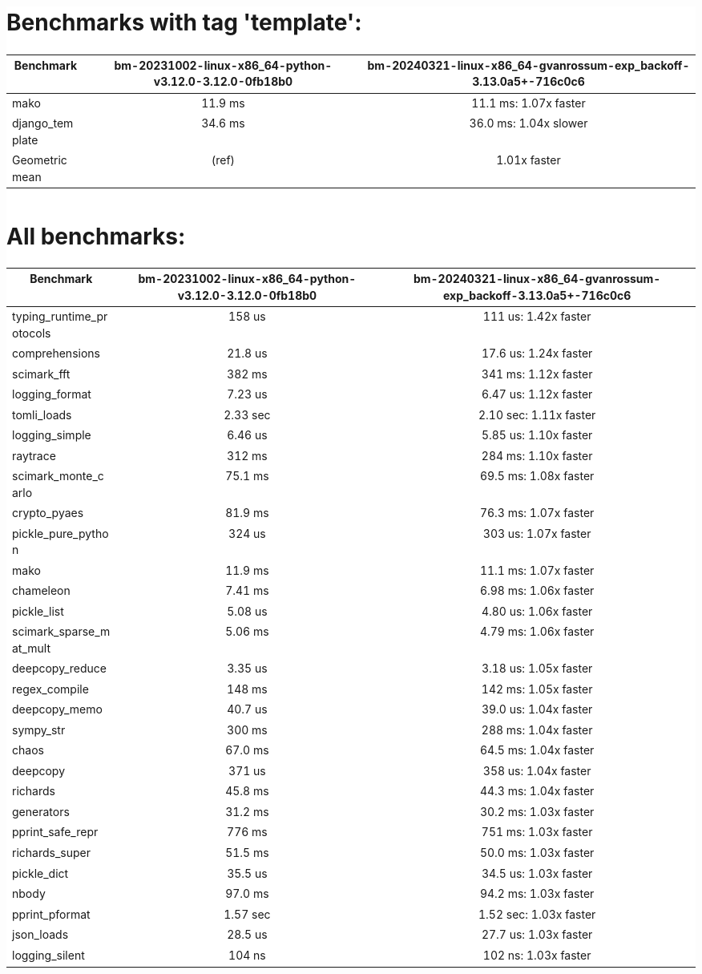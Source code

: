 Benchmarks with tag 'template':
===============================

| Benchmark       | bm-20231002-linux-x86_64-python-v3.12.0-3.12.0-0fb18b0 | bm-20240321-linux-x86_64-gvanrossum-exp_backoff-3.13.0a5+-716c0c6 |
|-----------------|:------------------------------------------------------:|:-----------------------------------------------------------------:|
| mako            | 11.9 ms                                                | 11.1 ms: 1.07x faster                                             |
| django_template | 34.6 ms                                                | 36.0 ms: 1.04x slower                                             |
| Geometric mean  | (ref)                                                  | 1.01x faster                                                      |

All benchmarks:
===============

| Benchmark                  | bm-20231002-linux-x86_64-python-v3.12.0-3.12.0-0fb18b0 | bm-20240321-linux-x86_64-gvanrossum-exp_backoff-3.13.0a5+-716c0c6 |
|----------------------------|:------------------------------------------------------:|:-----------------------------------------------------------------:|
| typing_runtime_protocols   | 158 us                                                 | 111 us: 1.42x faster                                              |
| comprehensions             | 21.8 us                                                | 17.6 us: 1.24x faster                                             |
| scimark_fft                | 382 ms                                                 | 341 ms: 1.12x faster                                              |
| logging_format             | 7.23 us                                                | 6.47 us: 1.12x faster                                             |
| tomli_loads                | 2.33 sec                                               | 2.10 sec: 1.11x faster                                            |
| logging_simple             | 6.46 us                                                | 5.85 us: 1.10x faster                                             |
| raytrace                   | 312 ms                                                 | 284 ms: 1.10x faster                                              |
| scimark_monte_carlo        | 75.1 ms                                                | 69.5 ms: 1.08x faster                                             |
| crypto_pyaes               | 81.9 ms                                                | 76.3 ms: 1.07x faster                                             |
| pickle_pure_python         | 324 us                                                 | 303 us: 1.07x faster                                              |
| mako                       | 11.9 ms                                                | 11.1 ms: 1.07x faster                                             |
| chameleon                  | 7.41 ms                                                | 6.98 ms: 1.06x faster                                             |
| pickle_list                | 5.08 us                                                | 4.80 us: 1.06x faster                                             |
| scimark_sparse_mat_mult    | 5.06 ms                                                | 4.79 ms: 1.06x faster                                             |
| deepcopy_reduce            | 3.35 us                                                | 3.18 us: 1.05x faster                                             |
| regex_compile              | 148 ms                                                 | 142 ms: 1.05x faster                                              |
| deepcopy_memo              | 40.7 us                                                | 39.0 us: 1.04x faster                                             |
| sympy_str                  | 300 ms                                                 | 288 ms: 1.04x faster                                              |
| chaos                      | 67.0 ms                                                | 64.5 ms: 1.04x faster                                             |
| deepcopy                   | 371 us                                                 | 358 us: 1.04x faster                                              |
| richards                   | 45.8 ms                                                | 44.3 ms: 1.04x faster                                             |
| generators                 | 31.2 ms                                                | 30.2 ms: 1.03x faster                                             |
| pprint_safe_repr           | 776 ms                                                 | 751 ms: 1.03x faster                                              |
| richards_super             | 51.5 ms                                                | 50.0 ms: 1.03x faster                                             |
| pickle_dict                | 35.5 us                                                | 34.5 us: 1.03x faster                                             |
| nbody                      | 97.0 ms                                                | 94.2 ms: 1.03x faster                                             |
| pprint_pformat             | 1.57 sec                                               | 1.52 sec: 1.03x faster                                            |
| json_loads                 | 28.5 us                                                | 27.7 us: 1.03x faster                                             |
| logging_silent             | 104 ns                                                 | 102 ns: 1.03x faster                                              |